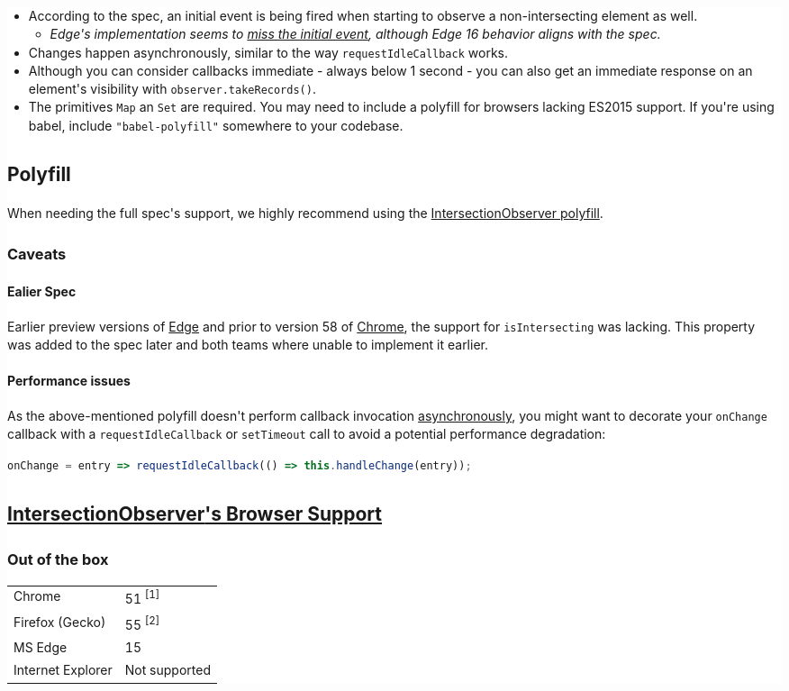 * According to the spec, an initial event is being fired when starting to observe a non-intersecting element as well.
  * _Edge's implementation seems to
    [miss the initial event](https://github.com/w3c/IntersectionObserver/issues/222#issuecomment-311539591), although
    Edge 16 behavior aligns with the spec._
* Changes happen asynchronously, similar to the way `requestIdleCallback` works.
* Although you can consider callbacks immediate - always below 1 second - you can also get an immediate response on an
  element's visibility with `observer.takeRecords()`.
* The primitives `Map` an `Set` are required. You may need to include a polyfill for browsers lacking ES2015 support. If
  you're using babel, include `"babel-polyfill"` somewhere to your codebase.

## Polyfill

When needing the full spec's support, we highly recommend using the
[IntersectionObserver polyfill](https://github.com/w3c/IntersectionObserver/tree/master/polyfill).

### Caveats

#### Ealier Spec

Earlier preview versions of [Edge](https://developer.microsoft.com/en-us/microsoft-edge/platform/issues/12156111/) and
prior to version 58 of [Chrome](https://bugs.chromium.org/p/chromium/issues/detail?id=713819#c8), the support for
`isIntersecting` was lacking. This property was added to the spec later and both teams where unable to implement it
earlier.

#### Performance issues

As the above-mentioned polyfill doesn't perform callback invocation
[asynchronously](https://github.com/WICG/IntersectionObserver/issues/225), you might want to decorate your `onChange`
callback with a `requestIdleCallback` or `setTimeout` call to avoid a potential performance degradation:

```js
onChange = entry => requestIdleCallback(() => this.handleChange(entry));
```

## [**IntersectionObserver**'s Browser Support](https://platform-status.mozilla.org/)

### Out of the box

<table>
    <tr>
        <td>Chrome</td>
        <td>51 <sup>[1]</sup></td>
    </tr>
    <tr>
        <td>Firefox (Gecko)</td>
        <td>55 <sup>[2]</sup></td>
    </tr>
    <tr>
        <td>MS Edge</td>
        <td>15</td>
    </tr>
    <tr>
        <td>Internet Explorer</td>
        <td>Not supported</td>